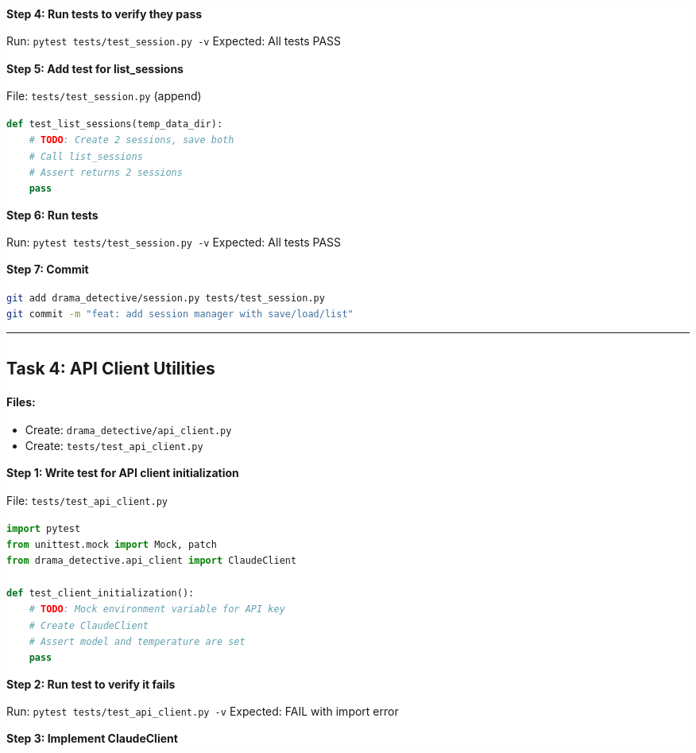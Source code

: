 **Step 4: Run tests to verify they pass**

Run: `pytest tests/test_session.py -v`
Expected: All tests PASS

**Step 5: Add test for list_sessions**

File: `tests/test_session.py` (append)

```python
def test_list_sessions(temp_data_dir):
    # TODO: Create 2 sessions, save both
    # Call list_sessions
    # Assert returns 2 sessions
    pass
```

**Step 6: Run tests**

Run: `pytest tests/test_session.py -v`
Expected: All tests PASS

**Step 7: Commit**

```bash
git add drama_detective/session.py tests/test_session.py
git commit -m "feat: add session manager with save/load/list"
```

---

## Task 4: API Client Utilities

**Files:**
- Create: `drama_detective/api_client.py`
- Create: `tests/test_api_client.py`

**Step 1: Write test for API client initialization**

File: `tests/test_api_client.py`

```python
import pytest
from unittest.mock import Mock, patch
from drama_detective.api_client import ClaudeClient

def test_client_initialization():
    # TODO: Mock environment variable for API key
    # Create ClaudeClient
    # Assert model and temperature are set
    pass
```

**Step 2: Run test to verify it fails**

Run: `pytest tests/test_api_client.py -v`
Expected: FAIL with import error

**Step 3: Implement ClaudeClient**
